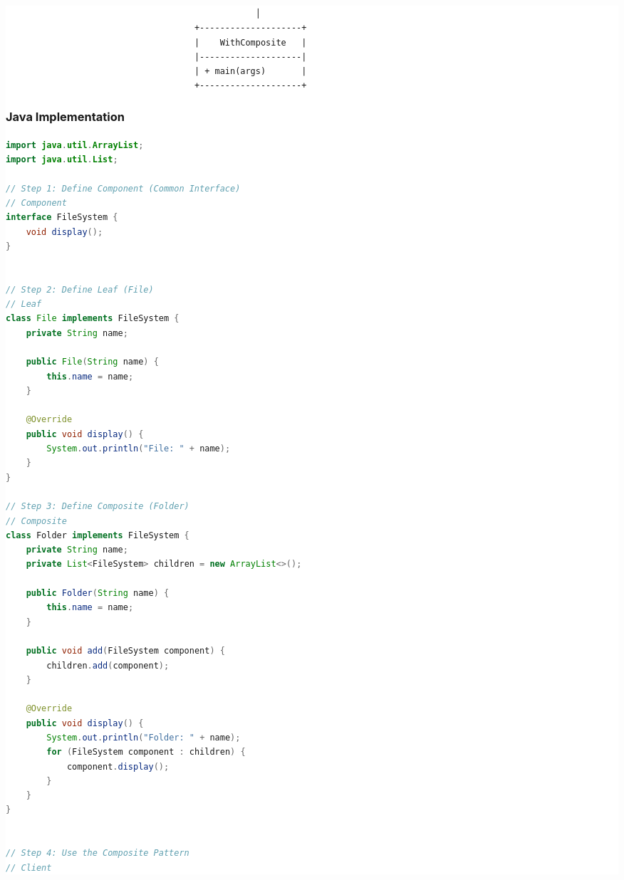 ```
                                                 │
                                     +--------------------+
                                     |    WithComposite   |
                                     |--------------------|
                                     | + main(args)       |
                                     +--------------------+

```

### Java Implementation

``` java
import java.util.ArrayList;
import java.util.List;

// Step 1: Define Component (Common Interface)
// Component
interface FileSystem {
    void display();
}


// Step 2: Define Leaf (File)
// Leaf
class File implements FileSystem {
    private String name;

    public File(String name) {
        this.name = name;
    }

    @Override
    public void display() {
        System.out.println("File: " + name);
    }
}

// Step 3: Define Composite (Folder)
// Composite
class Folder implements FileSystem {
    private String name;
    private List<FileSystem> children = new ArrayList<>();

    public Folder(String name) {
        this.name = name;
    }

    public void add(FileSystem component) {
        children.add(component);
    }

    @Override
    public void display() {
        System.out.println("Folder: " + name);
        for (FileSystem component : children) {
            component.display();
        }
    }
}


// Step 4: Use the Composite Pattern
// Client
```